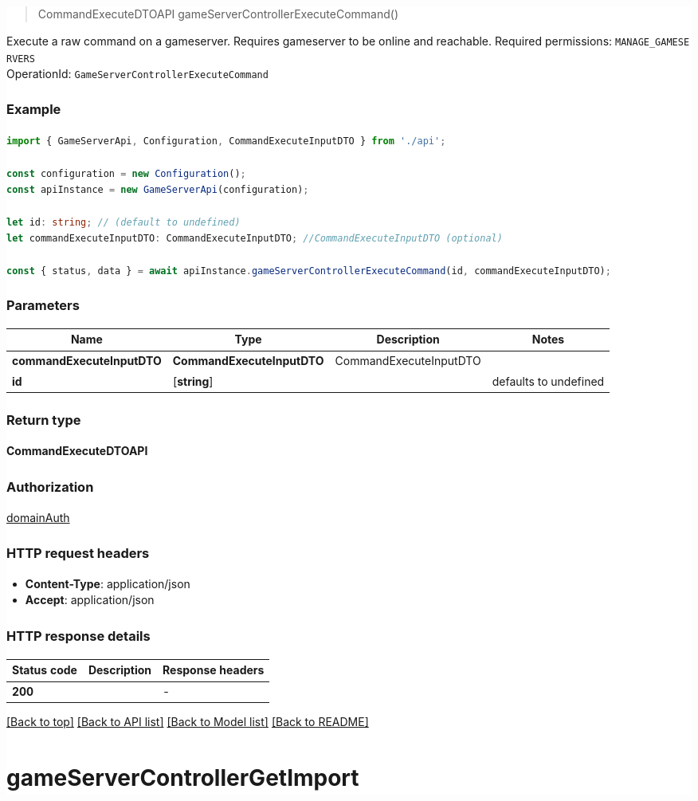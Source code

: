 > CommandExecuteDTOAPI gameServerControllerExecuteCommand()

Execute a raw command on a gameserver. Requires gameserver to be online and reachable. Required permissions: `MANAGE_GAMESERVERS`<br> OperationId: `GameServerControllerExecuteCommand`

### Example

```typescript
import { GameServerApi, Configuration, CommandExecuteInputDTO } from './api';

const configuration = new Configuration();
const apiInstance = new GameServerApi(configuration);

let id: string; // (default to undefined)
let commandExecuteInputDTO: CommandExecuteInputDTO; //CommandExecuteInputDTO (optional)

const { status, data } = await apiInstance.gameServerControllerExecuteCommand(id, commandExecuteInputDTO);
```

### Parameters

| Name                       | Type                       | Description            | Notes                 |
| -------------------------- | -------------------------- | ---------------------- | --------------------- |
| **commandExecuteInputDTO** | **CommandExecuteInputDTO** | CommandExecuteInputDTO |                       |
| **id**                     | [**string**]               |                        | defaults to undefined |

### Return type

**CommandExecuteDTOAPI**

### Authorization

[domainAuth](../README.md#domainAuth)

### HTTP request headers

- **Content-Type**: application/json
- **Accept**: application/json

### HTTP response details

| Status code | Description | Response headers |
| ----------- | ----------- | ---------------- |
| **200**     |             | -                |

[[Back to top]](#) [[Back to API list]](../README.md#documentation-for-api-endpoints) [[Back to Model list]](../README.md#documentation-for-models) [[Back to README]](../README.md)

# **gameServerControllerGetImport**
